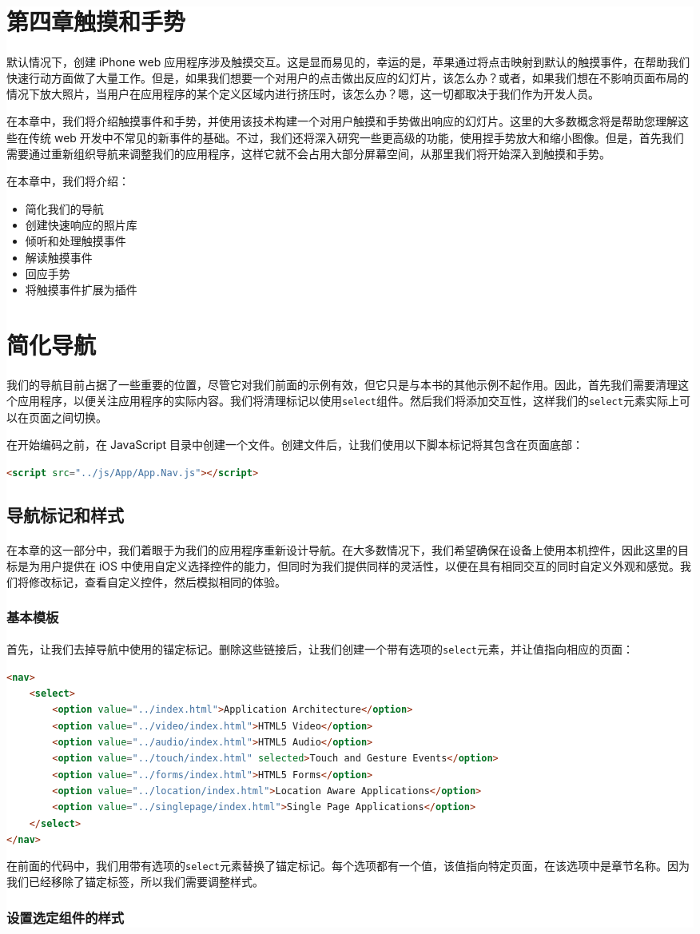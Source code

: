 # 第四章触摸和手势

默认情况下，创建 iPhone web 应用程序涉及触摸交互。这是显而易见的，幸运的是，苹果通过将点击映射到默认的触摸事件，在帮助我们快速行动方面做了大量工作。但是，如果我们想要一个对用户的点击做出反应的幻灯片，该怎么办？或者，如果我们想在不影响页面布局的情况下放大照片，当用户在应用程序的某个定义区域内进行挤压时，该怎么办？嗯，这一切都取决于我们作为开发人员。

在本章中，我们将介绍触摸事件和手势，并使用该技术构建一个对用户触摸和手势做出响应的幻灯片。这里的大多数概念将是帮助您理解这些在传统 web 开发中不常见的新事件的基础。不过，我们还将深入研究一些更高级的功能，使用捏手势放大和缩小图像。但是，首先我们需要通过重新组织导航来调整我们的应用程序，这样它就不会占用大部分屏幕空间，从那里我们将开始深入到触摸和手势。

在本章中，我们将介绍：

*   简化我们的导航
*   创建快速响应的照片库
*   倾听和处理触摸事件
*   解读触摸事件
*   回应手势
*   将触摸事件扩展为插件

# 简化导航

我们的导航目前占据了一些重要的位置，尽管它对我们前面的示例有效，但它只是与本书的其他示例不起作用。因此，首先我们需要清理这个应用程序，以便关注应用程序的实际内容。我们将清理标记以使用`select`组件。然后我们将添加交互性，这样我们的`select`元素实际上可以在页面之间切换。

在开始编码之前，在 JavaScript 目录中创建一个文件。创建文件后，让我们使用以下脚本标记将其包含在页面底部：

```html
<script src="../js/App/App.Nav.js"></script>
```

## 导航标记和样式

在本章的这一部分中，我们着眼于为我们的应用程序重新设计导航。在大多数情况下，我们希望确保在设备上使用本机控件，因此这里的目标是为用户提供在 iOS 中使用自定义选择控件的能力，但同时为我们提供同样的灵活性，以便在具有相同交互的同时自定义外观和感觉。我们将修改标记，查看自定义控件，然后模拟相同的体验。

### 基本模板

首先，让我们去掉导航中使用的锚定标记。删除这些链接后，让我们创建一个带有选项的`select`元素，并让值指向相应的页面：

```html
<nav>
    <select>
        <option value="../index.html">Application Architecture</option>
        <option value="../video/index.html">HTML5 Video</option>
        <option value="../audio/index.html">HTML5 Audio</option>
        <option value="../touch/index.html" selected>Touch and Gesture Events</option>
        <option value="../forms/index.html">HTML5 Forms</option>
        <option value="../location/index.html">Location Aware Applications</option>
        <option value="../singlepage/index.html">Single Page Applications</option>
    </select>
</nav>
```

在前面的代码中，我们用带有选项的`select`元素替换了锚定标记。每个选项都有一个值，该值指向特定页面，在该选项中是章节名称。因为我们已经移除了锚定标签，所以我们需要调整样式。

### 设置选定组件的样式
